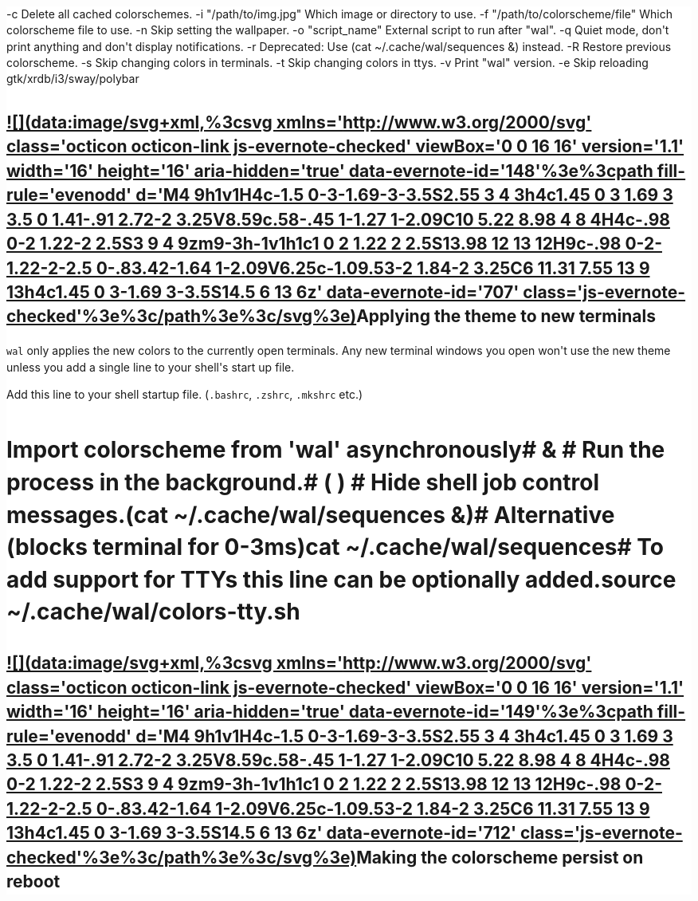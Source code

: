 -c Delete all cached colorschemes.
-i "/path/to/img.jpg" Which image or directory to use.
-f "/path/to/colorscheme/file" Which colorscheme file to use.
-n Skip setting the wallpaper.
-o "script_name" External script to run after "wal".
-q Quiet mode, don't print anything and don't display
notifications.
-r Deprecated: Use (cat ~/.cache/wal/sequences &)
instead.
-R Restore previous colorscheme.
-s Skip changing colors in terminals.
-t Skip changing colors in ttys.
-v Print "wal" version.
-e Skip reloading gtk/xrdb/i3/sway/polybar

## [![](data:image/svg+xml,%3csvg xmlns='http://www.w3.org/2000/svg' class='octicon octicon-link js-evernote-checked' viewBox='0 0 16 16' version='1.1' width='16' height='16' aria-hidden='true' data-evernote-id='148'%3e%3cpath fill-rule='evenodd' d='M4 9h1v1H4c-1.5 0-3-1.69-3-3.5S2.55 3 4 3h4c1.45 0 3 1.69 3 3.5 0 1.41-.91 2.72-2 3.25V8.59c.58-.45 1-1.27 1-2.09C10 5.22 8.98 4 8 4H4c-.98 0-2 1.22-2 2.5S3 9 4 9zm9-3h-1v1h1c1 0 2 1.22 2 2.5S13.98 12 13 12H9c-.98 0-2-1.22-2-2.5 0-.83.42-1.64 1-2.09V6.25c-1.09.53-2 1.84-2 3.25C6 11.31 7.55 13 9 13h4c1.45 0 3-1.69 3-3.5S14.5 6 13 6z' data-evernote-id='707' class='js-evernote-checked'%3e%3c/path%3e%3c/svg%3e)](https://github.com/dylanaraps/pywal/wiki/Getting-Started#applying-the-theme-to-new-terminals)Applying the theme to new terminals

`wal` only applies the new colors to the currently open terminals. Any new terminal windows you open won't use the new theme unless you add a single line to your shell's start up file.

Add this line to your shell startup file. (`.bashrc`, `.zshrc`, `.mkshrc` etc.)

# Import colorscheme from 'wal' asynchronously# & # Run the process in the background.# ( ) # Hide shell job control messages.(cat ~/.cache/wal/sequences &)# Alternative (blocks terminal for 0-3ms)cat ~/.cache/wal/sequences# To add support for TTYs this line can be optionally added.source  ~/.cache/wal/colors-tty.sh

## [![](data:image/svg+xml,%3csvg xmlns='http://www.w3.org/2000/svg' class='octicon octicon-link js-evernote-checked' viewBox='0 0 16 16' version='1.1' width='16' height='16' aria-hidden='true' data-evernote-id='149'%3e%3cpath fill-rule='evenodd' d='M4 9h1v1H4c-1.5 0-3-1.69-3-3.5S2.55 3 4 3h4c1.45 0 3 1.69 3 3.5 0 1.41-.91 2.72-2 3.25V8.59c.58-.45 1-1.27 1-2.09C10 5.22 8.98 4 8 4H4c-.98 0-2 1.22-2 2.5S3 9 4 9zm9-3h-1v1h1c1 0 2 1.22 2 2.5S13.98 12 13 12H9c-.98 0-2-1.22-2-2.5 0-.83.42-1.64 1-2.09V6.25c-1.09.53-2 1.84-2 3.25C6 11.31 7.55 13 9 13h4c1.45 0 3-1.69 3-3.5S14.5 6 13 6z' data-evernote-id='712' class='js-evernote-checked'%3e%3c/path%3e%3c/svg%3e)](https://github.com/dylanaraps/pywal/wiki/Getting-Started#making-the-colorscheme-persist-on-reboot)Making the colorscheme persist on reboot
